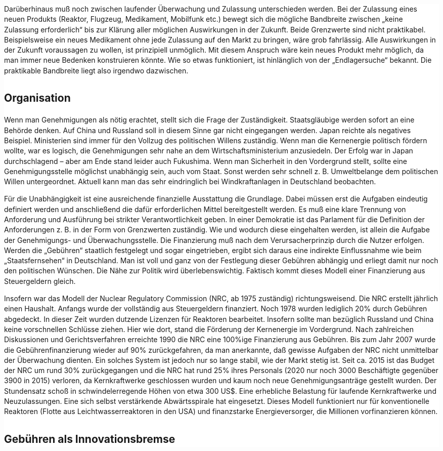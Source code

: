 Darüberhinaus muß noch zwischen laufender Überwachung und Zulassung unterschieden werden. Bei der Zulassung eines neuen Produkts (Reaktor, Flugzeug, Medikament, Mobilfunk etc.) bewegt sich die mögliche Bandbreite zwischen „keine Zulassung erforderlich“ bis zur Klärung aller möglichen Auswirkungen in der Zukunft. Beide Grenzwerte sind nicht praktikabel. Beispielsweise ein neues Medikament ohne jede Zulassung auf den Markt zu bringen, wäre grob fahrlässig. Alle Auswirkungen in der Zukunft voraussagen zu wollen, ist prinzipiell unmöglich. Mit diesem Anspruch wäre kein neues Produkt mehr möglich, da man immer neue Bedenken konstruieren könnte. Wie so etwas funktioniert, ist hinlänglich von der „Endlagersuche“ bekannt. Die praktikable Bandbreite liegt also irgendwo dazwischen.


## Organisation

Wenn man Genehmigungen als nötig erachtet, stellt sich die Frage der Zuständigkeit. Staatsgläubige werden sofort an eine Behörde denken. Auf China und Russland soll in diesem Sinne gar nicht eingegangen werden. Japan reichte als negatives Beispiel. Ministerien sind immer für den Vollzug des politischen Willens zuständig. Wenn man die Kernenergie politisch fördern wollte, war es logisch, die Genehmigungen sehr nahe an dem Wirtschaftsministerium anzusiedeln. Der Erfolg war in Japan durchschlagend – aber am Ende stand leider auch Fukushima. Wenn man Sicherheit in den Vordergrund stellt, sollte eine Genehmigungsstelle möglichst unabhängig sein, auch vom Staat. Sonst werden sehr schnell z. B. Umweltbelange dem politischen Willen untergeordnet. Aktuell kann man das sehr eindringlich bei Windkraftanlagen in Deutschland beobachten.

Für die Unabhängigkeit ist eine ausreichende finanzielle Ausstattung die Grundlage. Dabei müssen erst die Aufgaben eindeutig definiert werden und anschließend die dafür erforderlichen Mittel bereitgestellt werden. Es muß eine klare Trennung von Anforderung und Ausführung bei strikter Verantwortlichkeit geben. In einer Demokratie ist das Parlament für die Definition der Anforderungen z. B. in der Form von Grenzwerten zuständig. Wie und wodurch diese eingehalten werden, ist allein die Aufgabe der Genehmigungs- und Überwachungsstelle. Die Finanzierung muß nach dem Verursacherprinzip durch die Nutzer erfolgen. Werden die „Gebühren“ staatlich festgelegt und sogar eingetrieben, ergibt sich daraus eine indirekte Einflussnahme wie beim „Staatsfernsehen“ in Deutschland. Man ist voll und ganz von der Festlegung dieser Gebühren abhängig und erliegt damit nur noch den politischen Wünschen. Die Nähe zur Politik wird überlebenswichtig. Faktisch kommt dieses Modell einer Finanzierung aus Steuergeldern gleich.

Insofern war das Modell der Nuclear Regulatory Commission (NRC, ab 1975 zuständig) richtungsweisend. Die NRC erstellt jährlich einen Haushalt. Anfangs wurde der vollständig aus Steuergeldern finanziert. Noch 1978 wurden lediglich 20% durch Gebühren abgedeckt. In dieser Zeit wurden dutzende Lizenzen für Reaktoren bearbeitet. Insofern sollte man bezüglich Russland und China keine vorschnellen Schlüsse ziehen. Hier wie dort, stand die Förderung der Kernenergie im Vordergrund. Nach zahlreichen Diskussionen und Gerichtsverfahren erreichte 1990 die NRC eine 100%ige Finanzierung aus Gebühren. Bis zum Jahr 2007 wurde die Gebührenfinanzierung wieder auf 90% zurückgefahren, da man anerkannte, daß gewisse Aufgaben der NRC nicht unmittelbar der Überwachung dienten. Ein solches System ist jedoch nur so lange stabil, wie der Markt stetig ist. Seit ca. 2015 ist das Budget der NRC um rund 30% zurückgegangen und die NRC hat rund 25% ihres Personals (2020 nur noch 3000 Beschäftigte gegenüber 3900 in 2015) verloren, da Kernkraftwerke geschlossen wurden und kaum noch neue Genehmigungsanträge gestellt wurden. Der Stundensatz schoß in schwindelerregende Höhen von etwa 300 US$. Eine erhebliche Belastung für laufende Kernkraftwerke und Neuzulassungen. Eine sich selbst verstärkende Abwärtsspirale hat eingesetzt. Dieses Modell funktioniert nur für konventionelle Reaktoren (Flotte aus Leichtwasserreaktoren in den USA) und finanzstarke Energieversorger, die Millionen vorfinanzieren können.


## Gebühren als Innovationsbremse

